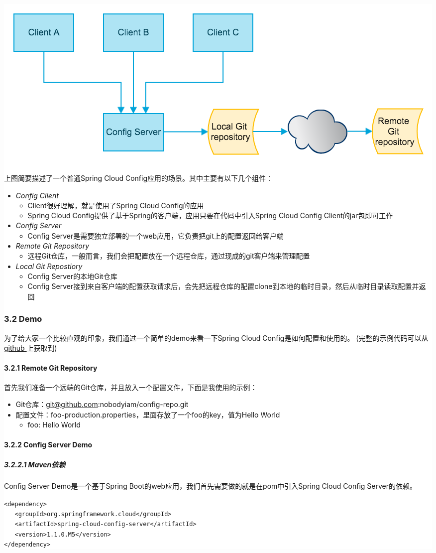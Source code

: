 ![Overview](/img/post/java/config-server/overview.png)

上图简要描述了一个普通Spring Cloud Config应用的场景。其中主要有以下几个组件：

* *Config Client*
	* Client很好理解，就是使用了Spring Cloud Config的应用
	* Spring Cloud Config提供了基于Spring的客户端，应用只要在代码中引入Spring Cloud Config Client的jar包即可工作
* *Config Server*
	* Config Server是需要独立部署的一个web应用，它负责把git上的配置返回给客户端
* *Remote Git Repository*
	* 远程Git仓库，一般而言，我们会把配置放在一个远程仓库，通过现成的git客户端来管理配置
* *Local Git Repostiory*
	* Config Server的本地Git仓库
	* Config Server接到来自客户端的配置获取请求后，会先把远程仓库的配置clone到本地的临时目录，然后从临时目录读取配置并返回

### 3.2 Demo
为了给大家一个比较直观的印象，我们通过一个简单的demo来看一下Spring Cloud Config是如何配置和使用的。
(完整的示例代码可以从<a href="https://github.com/nobodyiam/spring-cloud-config-demo" target="_blank"> github </a>上获取到)

#### 3.2.1 Remote Git Repository
首先我们准备一个远端的Git仓库，并且放入一个配置文件，下面是我使用的示例：

* Git仓库：<a href="https://github.com/nobodyiam/config-repo" target="_blank">git@github.com:nobodyiam/config-repo.git</a>
* 配置文件：foo-production.properties，里面存放了一个foo的key，值为Hello World
	* foo: Hello World

#### 3.2.2 Config Server Demo

##### 3.2.2.1 Maven依赖
Config Server Demo是一个基于Spring Boot的web应用，我们首先需要做的就是在pom中引入Spring Cloud Config Server的依赖。

    <dependency>
       <groupId>org.springframework.cloud</groupId>
	   <artifactId>spring-cloud-config-server</artifactId>
	   <version>1.1.0.M5</version>
    </dependency>

